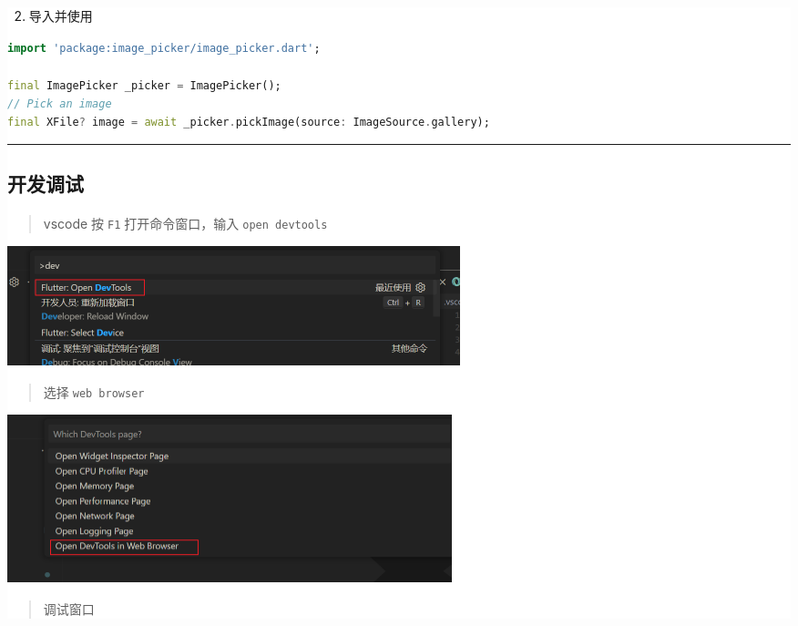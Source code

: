 2. 导入并使用

```dart
import 'package:image_picker/image_picker.dart';

final ImagePicker _picker = ImagePicker();
// Pick an image
final XFile? image = await _picker.pickImage(source: ImageSource.gallery);
```



---

## 开发调试

> vscode 按 `F1` 打开命令窗口，输入  `open devtools`

<img src="assets/image-20230303114713201.png" alt="image-20230303114713201" style="zoom:50%;" />



> 选择 `web browser`

<img src="assets/image-20230303114820007.png" alt="image-20230303114820007" style="zoom:50%;" />

> 调试窗口
